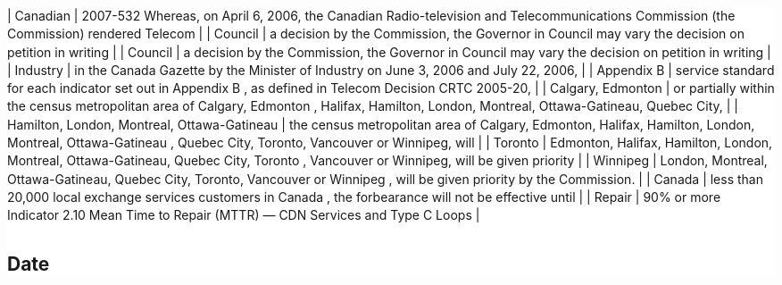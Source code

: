| Canadian                                    | 2007-532 Whereas, on April 6, 2006, the  Canadian Radio-television and Telecommunications Commission (the Commission) rendered Telecom                      |
| Council                                     | a decision by the Commission, the Governor in Council may vary the decision on petition in writing                                                          |
| Council                                     | a decision by the Commission, the Governor in Council may vary the decision on petition in writing                                                          |
| Industry                                    | in the Canada Gazette by the Minister of Industry on June 3, 2006 and July 22, 2006,                                                                        |
| Appendix B                                  | service standard for each indicator set out in Appendix B , as defined in Telecom Decision CRTC 2005-20,                                                    |
| Calgary, Edmonton                           | or partially within the census metropolitan area of Calgary, Edmonton , Halifax, Hamilton, London, Montreal, Ottawa-Gatineau, Quebec City,                  |
| Hamilton, London, Montreal, Ottawa-Gatineau | the census metropolitan area of Calgary, Edmonton, Halifax, Hamilton, London, Montreal, Ottawa-Gatineau , Quebec City, Toronto, Vancouver or Winnipeg, will |
| Toronto                                     | Edmonton, Halifax, Hamilton, London, Montreal, Ottawa-Gatineau, Quebec City, Toronto , Vancouver or Winnipeg, will be given priority                        |
| Winnipeg                                    | London, Montreal, Ottawa-Gatineau, Quebec City, Toronto, Vancouver or Winnipeg , will be given priority by the Commission.                                  |
| Canada                                      | less than 20,000 local exchange services customers in Canada , the forbearance will not be effective until                                                  |
| Repair                                      | 90% or more Indicator 2.10 Mean Time to Repair (MTTR) — CDN Services and Type C Loops                                                                       |


## Date